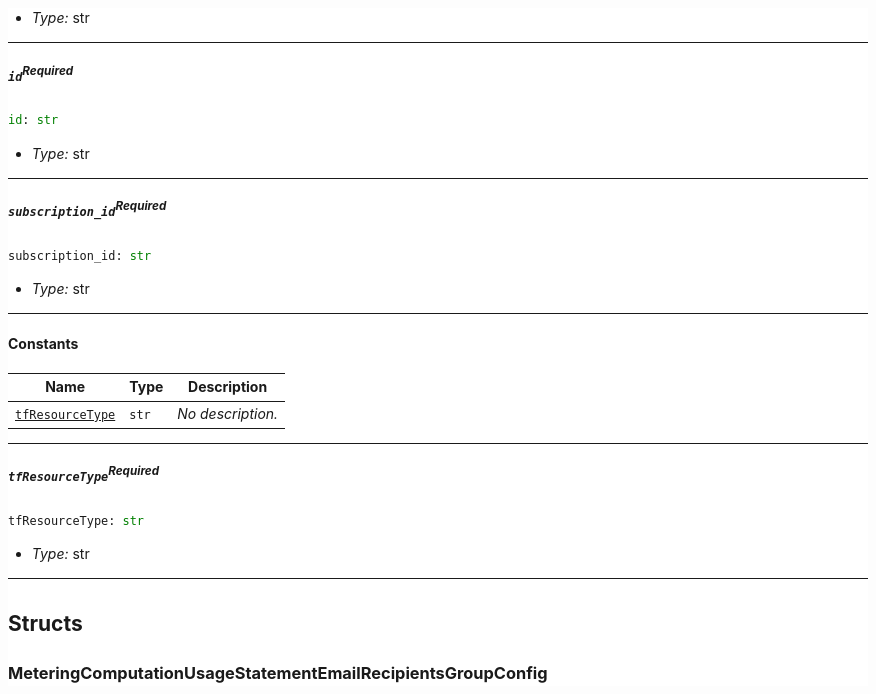- *Type:* str

---

##### `id`<sup>Required</sup> <a name="id" id="rhizo-co-terraform-provider-oci.meteringComputationUsageStatementEmailRecipientsGroup.MeteringComputationUsageStatementEmailRecipientsGroup.property.id"></a>

```python
id: str
```

- *Type:* str

---

##### `subscription_id`<sup>Required</sup> <a name="subscription_id" id="rhizo-co-terraform-provider-oci.meteringComputationUsageStatementEmailRecipientsGroup.MeteringComputationUsageStatementEmailRecipientsGroup.property.subscriptionId"></a>

```python
subscription_id: str
```

- *Type:* str

---

#### Constants <a name="Constants" id="Constants"></a>

| **Name** | **Type** | **Description** |
| --- | --- | --- |
| <code><a href="#rhizo-co-terraform-provider-oci.meteringComputationUsageStatementEmailRecipientsGroup.MeteringComputationUsageStatementEmailRecipientsGroup.property.tfResourceType">tfResourceType</a></code> | <code>str</code> | *No description.* |

---

##### `tfResourceType`<sup>Required</sup> <a name="tfResourceType" id="rhizo-co-terraform-provider-oci.meteringComputationUsageStatementEmailRecipientsGroup.MeteringComputationUsageStatementEmailRecipientsGroup.property.tfResourceType"></a>

```python
tfResourceType: str
```

- *Type:* str

---

## Structs <a name="Structs" id="Structs"></a>

### MeteringComputationUsageStatementEmailRecipientsGroupConfig <a name="MeteringComputationUsageStatementEmailRecipientsGroupConfig" id="rhizo-co-terraform-provider-oci.meteringComputationUsageStatementEmailRecipientsGroup.MeteringComputationUsageStatementEmailRecipientsGroupConfig"></a>
